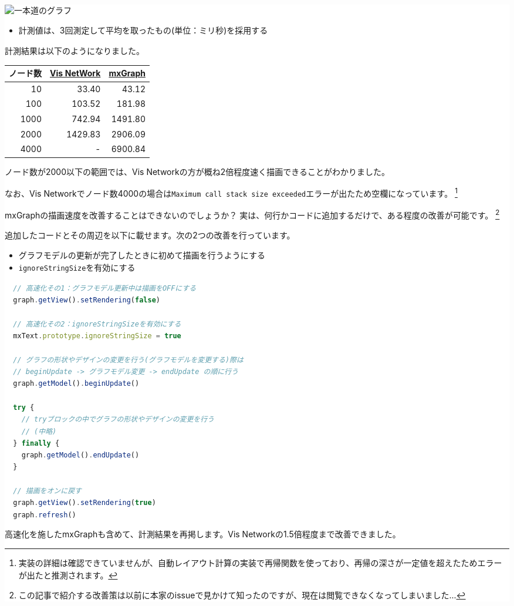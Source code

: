 <img src="/images/2021/20210304/image11.png" alt="一本道のグラフ" loading="lazy">

- 計測値は、3回測定して平均を取ったもの(単位：ミリ秒)を採用する

計測結果は以下のようになりました。

| ノード数 | [Vis NetWork](https://jsfiddle.net/8qmn6fyw/) | [mxGraph](https://jsfiddle.net/f35o29pu/) |
|---------:|-----------:|--------------------:|
|       10 |      33.40 |               43.12 |
|      100 |     103.52 |              181.98 |
|     1000 |     742.94 |             1491.80 |
|     2000 |    1429.83 |             2906.09 |
|     4000 |          - |             6900.84 |

ノード数が2000以下の範囲では、Vis Networkの方が概ね2倍程度速く描画できることがわかりました。

なお、Vis Networkでノード数4000の場合は`Maximum call stack size exceeded`エラーが出たため空欄になっています。 [^5]

 [^5]: 実装の詳細は確認できていませんが、自動レイアウト計算の実装で再帰関数を使っており、再帰の深さが一定値を超えたためエラーが出たと推測されます。

mxGraphの描画速度を改善することはできないのでしょうか？
実は、何行かコードに追加するだけで、ある程度の改善が可能です。 [^6]

 [^6]: この記事で紹介する改善策は以前に本家のissueで見かけて知ったのですが、現在は閲覧できなくなってしまいました...

追加したコードとその周辺を以下に載せます。次の2つの改善を行っています。

- グラフモデルの更新が完了したときに初めて描画を行うようにする
- `ignoreStringSize`を有効にする

```js
  // 高速化その1：グラフモデル更新中は描画をOFFにする
  graph.getView().setRendering(false)

  // 高速化その2：ignoreStringSizeを有効にする
  mxText.prototype.ignoreStringSize = true

  // グラフの形状やデザインの変更を行う(グラフモデルを変更する)際は
  // beginUpdate -> グラフモデル変更 -> endUpdate の順に行う
  graph.getModel().beginUpdate()

  try {
    // tryブロックの中でグラフの形状やデザインの変更を行う
    // (中略)
  } finally {
    graph.getModel().endUpdate()
  }

  // 描画をオンに戻す
  graph.getView().setRendering(true)
  graph.refresh()
```

高速化を施したmxGraphも含めて、計測結果を再掲します。Vis Networkの1.5倍程度まで改善できました。


 [^1]: フューチャー発のOSSであるCheetah Gridも高速に描画するためにcanvasを使用しています。興味がある方は[Vue.jsで最速に始めるCheetah Grid](/articles/20200901/)や[CheetahGrid+Vue.jsをエンプラで使ってみた](/articles/20200924/)を御覧ください
 [^2]: [階層グラフの可視化](http://www.orsj.or.jp/archive2/or63-1/or63_1_20.pdf)や [Layered graph drawing - Wikipedia](https://en.wikipedia.org/wiki/Layered_graph_drawing)などに詳しい説明があります。
 [^3]: アーカイブされ、issueが閲覧できなくなってしまいました…